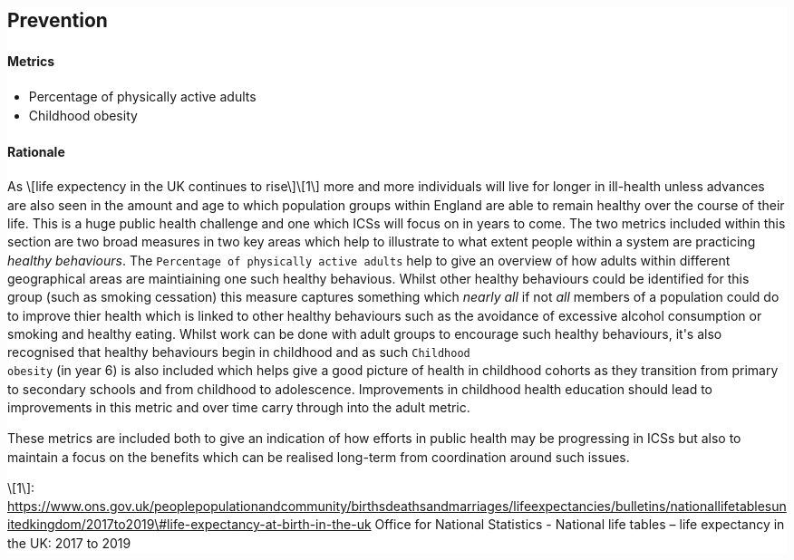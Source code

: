 
<h2>
Prevention
</h2>
<h4>
Metrics
</h4>
<ul>
<li>
Percentage of physically active adults
</li>
<li>
Childhood obesity
</li>
</ul>
<h4>
Rationale
</h4>
<p>
As \[life expectency in the UK continues to rise\]\[1\] more and more
individuals will live for longer in ill-health unless advances are also
seen in the amount and age to which population groups within England are
able to remain healthy over the course of their life. This is a huge
public health challenge and one which ICSs will focus on in years to
come. The two metrics included within this section are two broad
measures in two key areas which help to illustrate to what extent people
within a system are practicing <em>healthy behaviours</em>. The
<code>Percentage of physically active adults</code> help to give an
overview of how adults within different geographical areas are
maintiaining one such healthy behavious. Whilst other healthy behaviours
could be identified for this group (such as smoking cessation) this
measure captures something which <em>nearly all</em> if not <em>all</em>
members of a population could do to improve thier health which is linked
to other healthy behaviours such as the avoidance of excessive alcohol
consumption or smoking and healthy eating. Whilst work can be done with
adult groups to encourage such healthy behaviours, it's also recognised
that healthy behaviours begin in childhood and as such <code>Childhood
obesity</code> (in year 6) is also included which helps give a good
picture of health in childhood cohorts as they transition from primary
to secondary schools and from childhood to adolescence. Improvements in
childhood health education should lead to improvements in this metric
and over time carry through into the adult metric.
</p>
<p>
These metrics are included both to give an indication of how efforts in
public health may be progressing in ICSs but also to maintain a focus on
the benefits which can be realised long-term from coordination around
such issues.
</p>
<p>
\[1\]:
<a href="https://www.ons.gov.uk/peoplepopulationandcommunity/birthsdeathsandmarriages/lifeexpectancies/bulletins/nationallifetablesunitedkingdom/2017to2019#life-expectancy-at-birth-in-the-uk">https://www.ons.gov.uk/peoplepopulationandcommunity/birthsdeathsandmarriages/lifeexpectancies/bulletins/nationallifetablesunitedkingdom/2017to2019\#life-expectancy-at-birth-in-the-uk</a>
Office for National Statistics - National life tables – life expectancy
in the UK: 2017 to 2019
</p>
